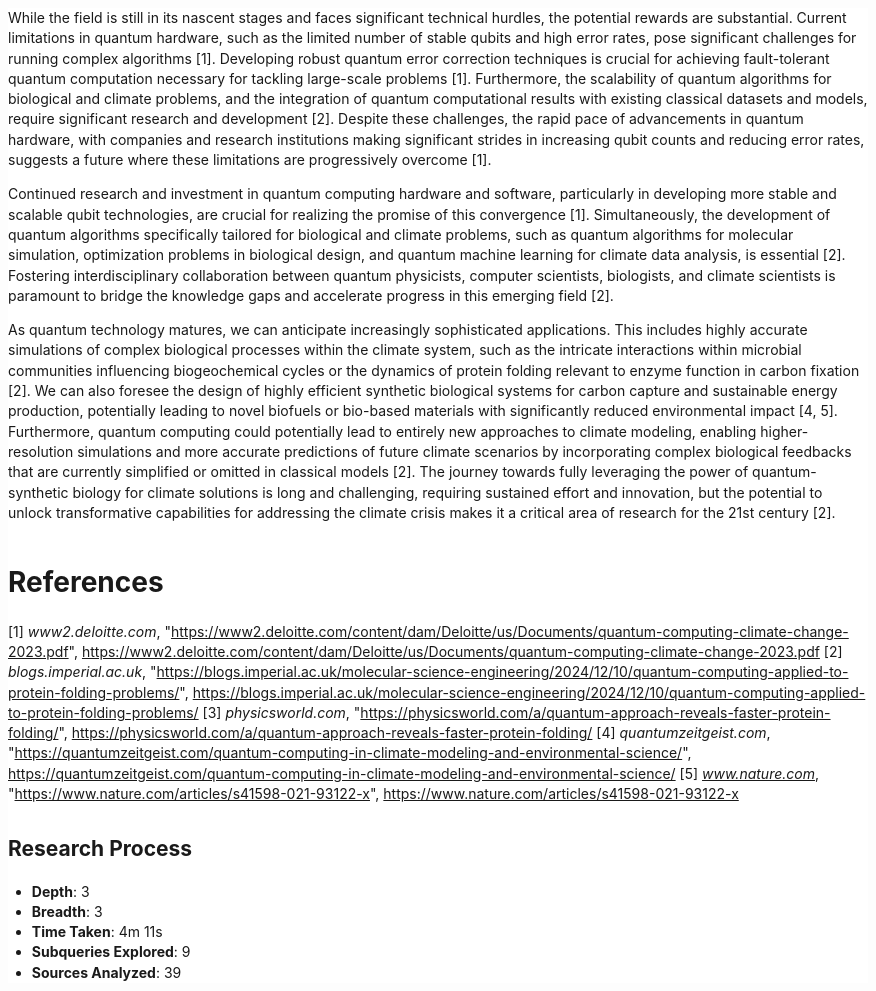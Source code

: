 While the field is still in its nascent stages and faces significant technical hurdles, the potential rewards are substantial. Current limitations in quantum hardware, such as the limited number of stable qubits and high error rates, pose significant challenges for running complex algorithms [1]. Developing robust quantum error correction techniques is crucial for achieving fault-tolerant quantum computation necessary for tackling large-scale problems [1]. Furthermore, the scalability of quantum algorithms for biological and climate problems, and the integration of quantum computational results with existing classical datasets and models, require significant research and development [2]. Despite these challenges, the rapid pace of advancements in quantum hardware, with companies and research institutions making significant strides in increasing qubit counts and reducing error rates, suggests a future where these limitations are progressively overcome [1].

Continued research and investment in quantum computing hardware and software, particularly in developing more stable and scalable qubit technologies, are crucial for realizing the promise of this convergence [1]. Simultaneously, the development of quantum algorithms specifically tailored for biological and climate problems, such as quantum algorithms for molecular simulation, optimization problems in biological design, and quantum machine learning for climate data analysis, is essential [2]. Fostering interdisciplinary collaboration between quantum physicists, computer scientists, biologists, and climate scientists is paramount to bridge the knowledge gaps and accelerate progress in this emerging field [2].

As quantum technology matures, we can anticipate increasingly sophisticated applications. This includes highly accurate simulations of complex biological processes within the climate system, such as the intricate interactions within microbial communities influencing biogeochemical cycles or the dynamics of protein folding relevant to enzyme function in carbon fixation [2]. We can also foresee the design of highly efficient synthetic biological systems for carbon capture and sustainable energy production, potentially leading to novel biofuels or bio-based materials with significantly reduced environmental impact [4, 5]. Furthermore, quantum computing could potentially lead to entirely new approaches to climate modeling, enabling higher-resolution simulations and more accurate predictions of future climate scenarios by incorporating complex biological feedbacks that are currently simplified or omitted in classical models [2]. The journey towards fully leveraging the power of quantum-synthetic biology for climate solutions is long and challenging, requiring sustained effort and innovation, but the potential to unlock transformative capabilities for addressing the climate crisis makes it a critical area of research for the 21st century [2].

# References

[1] *www2.deloitte.com*, "https://www2.deloitte.com/content/dam/Deloitte/us/Documents/quantum-computing-climate-change-2023.pdf", https://www2.deloitte.com/content/dam/Deloitte/us/Documents/quantum-computing-climate-change-2023.pdf
[2] *blogs.imperial.ac.uk*, "https://blogs.imperial.ac.uk/molecular-science-engineering/2024/12/10/quantum-computing-applied-to-protein-folding-problems/", https://blogs.imperial.ac.uk/molecular-science-engineering/2024/12/10/quantum-computing-applied-to-protein-folding-problems/
[3] *physicsworld.com*, "https://physicsworld.com/a/quantum-approach-reveals-faster-protein-folding/", https://physicsworld.com/a/quantum-approach-reveals-faster-protein-folding/
[4] *quantumzeitgeist.com*, "https://quantumzeitgeist.com/quantum-computing-in-climate-modeling-and-environmental-science/", https://quantumzeitgeist.com/quantum-computing-in-climate-modeling-and-environmental-science/
[5] *www.nature.com*, "https://www.nature.com/articles/s41598-021-93122-x", https://www.nature.com/articles/s41598-021-93122-x


## Research Process

- **Depth**: 3
- **Breadth**: 3
- **Time Taken**: 4m 11s
- **Subqueries Explored**: 9
- **Sources Analyzed**: 39
